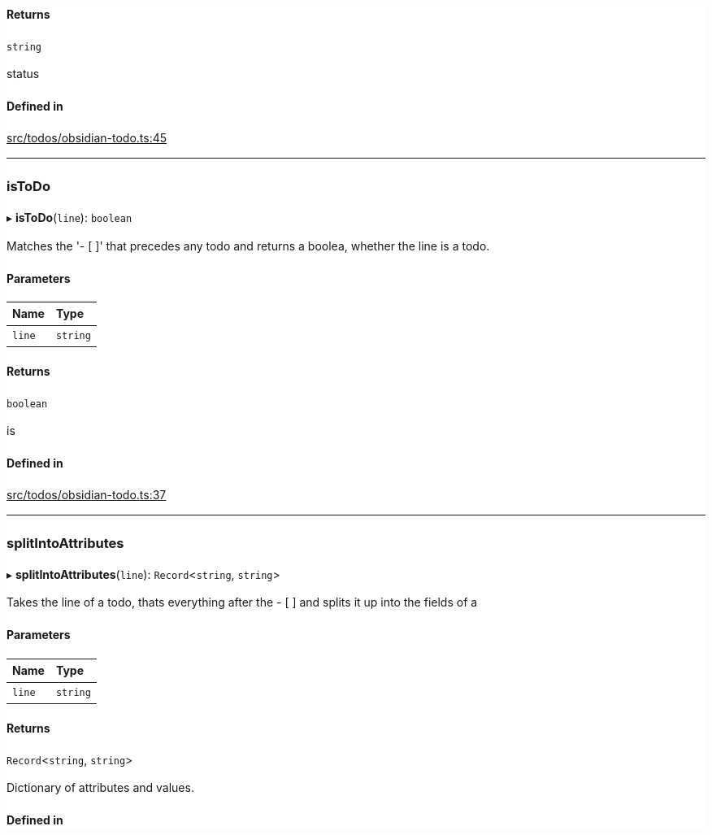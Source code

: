 #### Returns

`string`

status

#### Defined in

[src/todos/obsidian-todo.ts:45](https://github.com/MsgtGreer/ToDoMD/blob/c649f42/src/todos/obsidian-todo.ts#L45)

___

### isToDo

▸ **isToDo**(`line`): `boolean`

Matches the '- [ ]' that precedes any todo and returns a boolea, whether the line is a todo.

#### Parameters

| Name | Type |
| :------ | :------ |
| `line` | `string` |

#### Returns

`boolean`

is

#### Defined in

[src/todos/obsidian-todo.ts:37](https://github.com/MsgtGreer/ToDoMD/blob/c649f42/src/todos/obsidian-todo.ts#L37)

___

### splitIntoAttributes

▸ **splitIntoAttributes**(`line`): `Record`\<`string`, `string`\>

Takes the line of a todo, thats everything after the - [ ] and splits it up into the fields of a

#### Parameters

| Name | Type |
| :------ | :------ |
| `line` | `string` |

#### Returns

`Record`\<`string`, `string`\>

Dictionary of attributes and values.

#### Defined in
